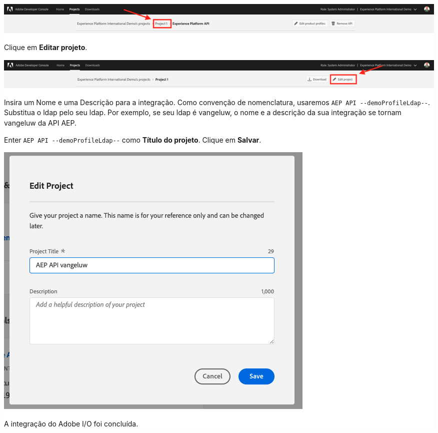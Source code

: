 ![Nova integração do Adobe I/O](../module3/images/api13.png)

Clique em **Editar projeto**.

![Nova integração do Adobe I/O](../module3/images/api14.png)

Insira um Nome e uma Descrição para a integração. Como convenção de nomenclatura, usaremos `AEP API --demoProfileLdap--`. Substitua o ldap pelo seu ldap.
Por exemplo, se seu ldap é vangeluw, o nome e a descrição da sua integração se tornam vangeluw da API AEP.

Enter `AEP API --demoProfileLdap--` como **Título do projeto**. Clique em **Salvar**.

![Nova integração do Adobe I/O](../module3/images/api15.png)

A integração do Adobe I/O foi concluída.
